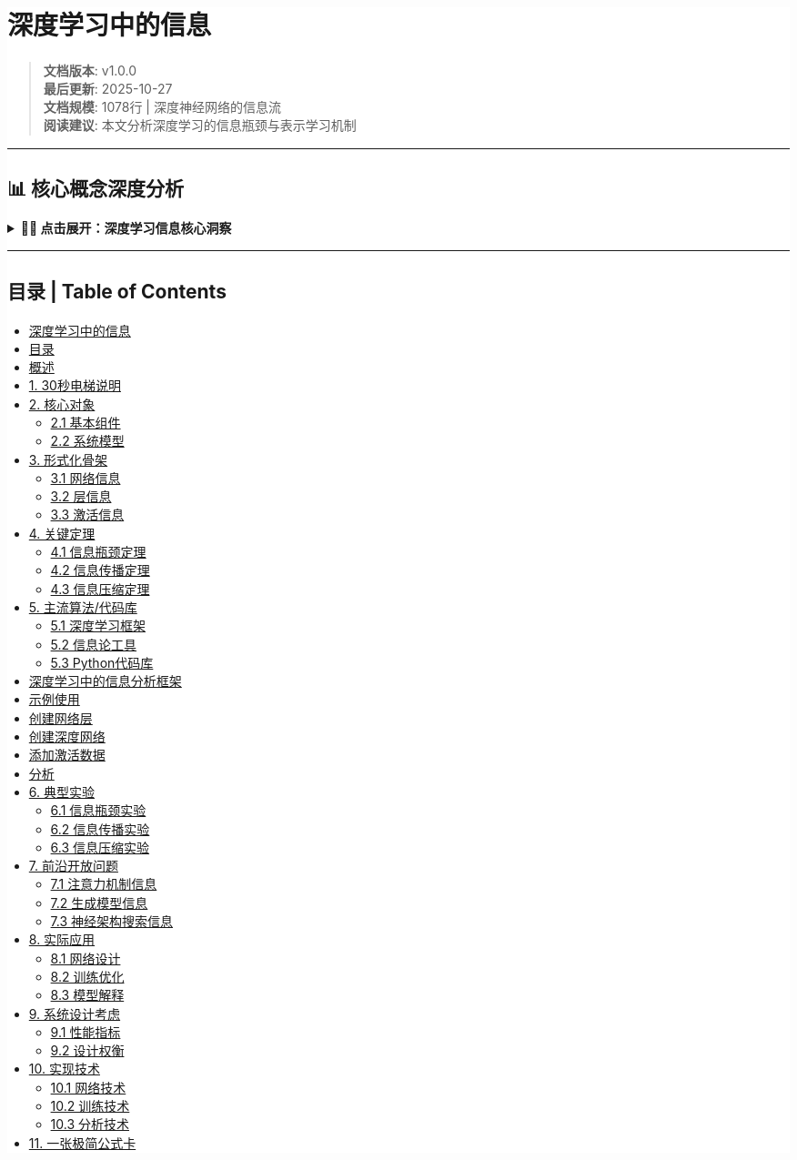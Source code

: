 # 深度学习中的信息

> **文档版本**: v1.0.0  
> **最后更新**: 2025-10-27  
> **文档规模**: 1078行 | 深度神经网络的信息流  
> **阅读建议**: 本文分析深度学习的信息瓶颈与表示学习机制

---

## 📊 核心概念深度分析

<details><summary><b>🧠🔥 点击展开：深度学习信息核心洞察</b></summary></details>

---

## 目录 | Table of Contents

- [深度学习中的信息](#深度学习中的信息)
- [目录](#目录)
- [概述](#概述)
- [1. 30秒电梯说明](#1-30秒电梯说明)
- [2. 核心对象](#2-核心对象)
  - [2.1 基本组件](#21-基本组件)
  - [2.2 系统模型](#22-系统模型)
- [3. 形式化骨架](#3-形式化骨架)
  - [3.1 网络信息](#31-网络信息)
  - [3.2 层信息](#32-层信息)
  - [3.3 激活信息](#33-激活信息)
- [4. 关键定理](#4-关键定理)
  - [4.1 信息瓶颈定理](#41-信息瓶颈定理)
  - [4.2 信息传播定理](#42-信息传播定理)
  - [4.3 信息压缩定理](#43-信息压缩定理)
- [5. 主流算法/代码库](#5-主流算法代码库)
  - [5.1 深度学习框架](#51-深度学习框架)
  - [5.2 信息论工具](#52-信息论工具)
  - [5.3 Python代码库](#53-python代码库)
- [深度学习中的信息分析框架](#深度学习中的信息分析框架)
- [示例使用](#示例使用)
- [创建网络层](#创建网络层)
- [创建深度网络](#创建深度网络)
- [添加激活数据](#添加激活数据)
- [分析](#分析)
- [6. 典型实验](#6-典型实验)
  - [6.1 信息瓶颈实验](#61-信息瓶颈实验)
  - [6.2 信息传播实验](#62-信息传播实验)
  - [6.3 信息压缩实验](#63-信息压缩实验)
- [7. 前沿开放问题](#7-前沿开放问题)
  - [7.1 注意力机制信息](#71-注意力机制信息)
  - [7.2 生成模型信息](#72-生成模型信息)
  - [7.3 神经架构搜索信息](#73-神经架构搜索信息)
- [8. 实际应用](#8-实际应用)
  - [8.1 网络设计](#81-网络设计)
  - [8.2 训练优化](#82-训练优化)
  - [8.3 模型解释](#83-模型解释)
- [9. 系统设计考虑](#9-系统设计考虑)
  - [9.1 性能指标](#91-性能指标)
  - [9.2 设计权衡](#92-设计权衡)
- [10. 实现技术](#10-实现技术)
  - [10.1 网络技术](#101-网络技术)
  - [10.2 训练技术](#102-训练技术)
  - [10.3 分析技术](#103-分析技术)
- [11. 一张极简公式卡](#11-一张极简公式卡)